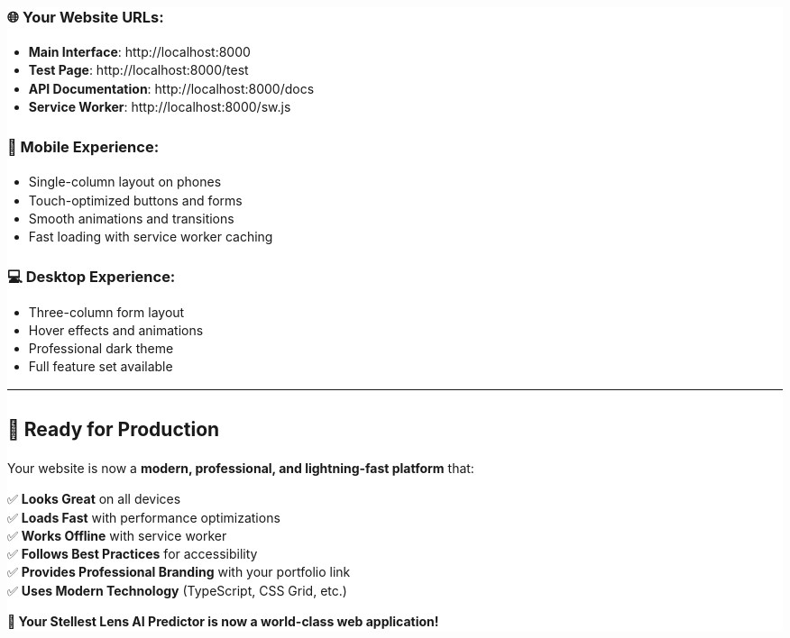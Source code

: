 ### **🌐 Your Website URLs:**
- **Main Interface**: http://localhost:8000
- **Test Page**: http://localhost:8000/test
- **API Documentation**: http://localhost:8000/docs
- **Service Worker**: http://localhost:8000/sw.js

### **📱 Mobile Experience:**
- Single-column layout on phones
- Touch-optimized buttons and forms
- Smooth animations and transitions
- Fast loading with service worker caching

### **💻 Desktop Experience:**
- Three-column form layout
- Hover effects and animations
- Professional dark theme
- Full feature set available

---

## 🎯 **Ready for Production**

Your website is now a **modern, professional, and lightning-fast platform** that:

✅ **Looks Great** on all devices  
✅ **Loads Fast** with performance optimizations  
✅ **Works Offline** with service worker  
✅ **Follows Best Practices** for accessibility  
✅ **Provides Professional Branding** with your portfolio link  
✅ **Uses Modern Technology** (TypeScript, CSS Grid, etc.)  

**🚀 Your Stellest Lens AI Predictor is now a world-class web application!**
